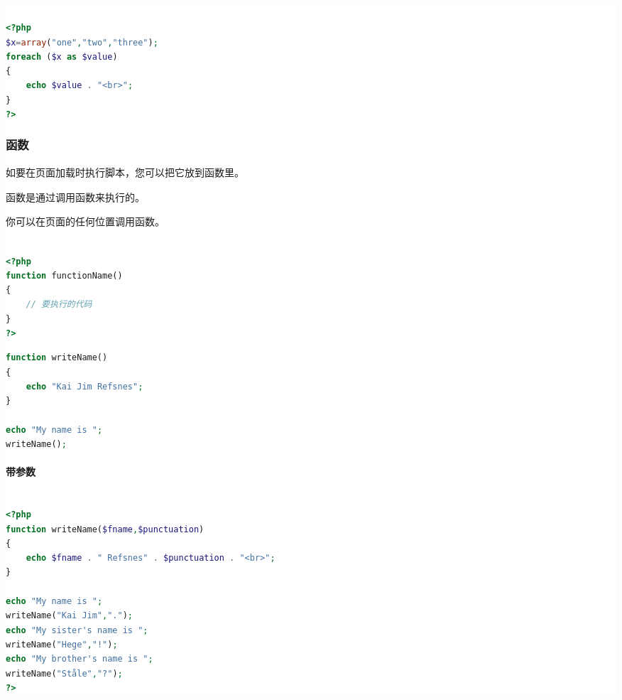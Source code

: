 ```php

<?php
$x=array("one","two","three");
foreach ($x as $value)
{
    echo $value . "<br>";
}
?>
```

### 函数

如要在页面加载时执行脚本，您可以把它放到函数里。

函数是通过调用函数来执行的。

你可以在页面的任何位置调用函数。

```php

<?php
function functionName()
{
    // 要执行的代码
}
?>

```

```php
function writeName()
{
    echo "Kai Jim Refsnes";
}
 
echo "My name is ";
writeName();
```

#### 带参数
```php

<?php
function writeName($fname,$punctuation)
{
    echo $fname . " Refsnes" . $punctuation . "<br>";
}
 
echo "My name is ";
writeName("Kai Jim",".");
echo "My sister's name is ";
writeName("Hege","!");
echo "My brother's name is ";
writeName("Ståle","?");
?>

```
